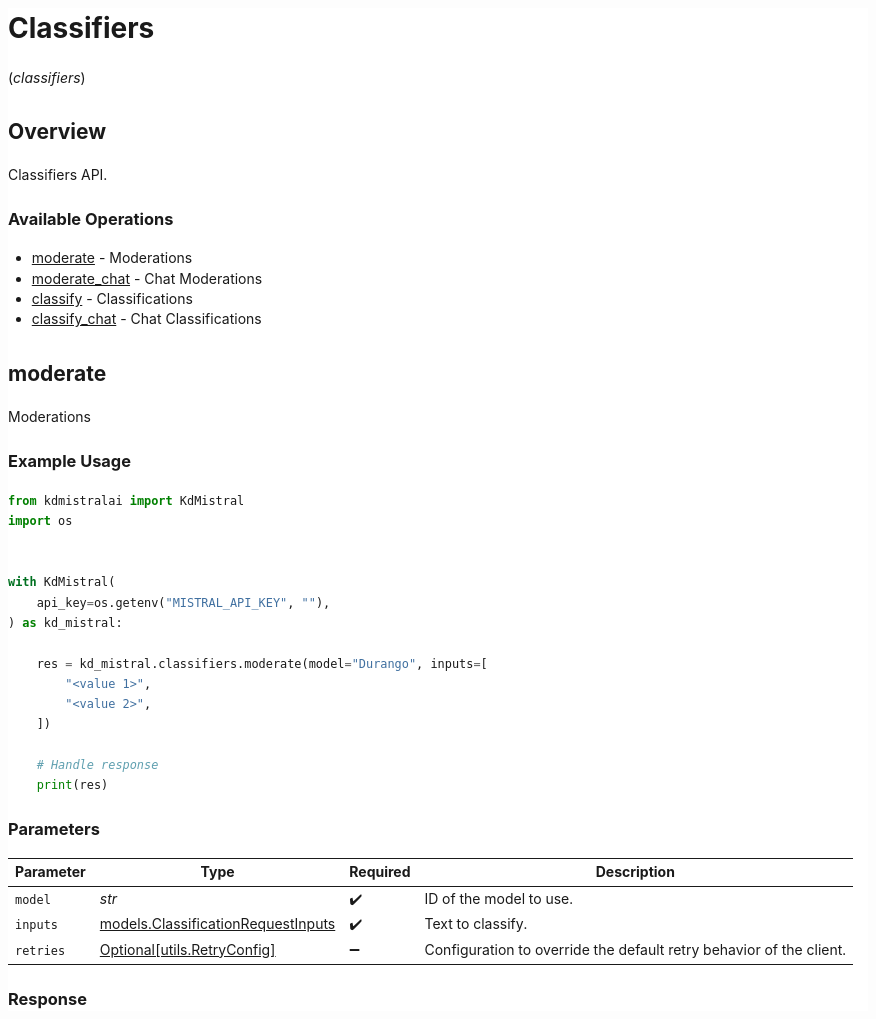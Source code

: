 # Classifiers
(*classifiers*)

## Overview

Classifiers API.

### Available Operations

* [moderate](#moderate) - Moderations
* [moderate_chat](#moderate_chat) - Chat Moderations
* [classify](#classify) - Classifications
* [classify_chat](#classify_chat) - Chat Classifications

## moderate

Moderations

### Example Usage


```python
from kdmistralai import KdMistral
import os


with KdMistral(
    api_key=os.getenv("MISTRAL_API_KEY", ""),
) as kd_mistral:

    res = kd_mistral.classifiers.moderate(model="Durango", inputs=[
        "<value 1>",
        "<value 2>",
    ])

    # Handle response
    print(res)

```

### Parameters

| Parameter                                                                         | Type                                                                              | Required                                                                          | Description                                                                       |
| --------------------------------------------------------------------------------- | --------------------------------------------------------------------------------- | --------------------------------------------------------------------------------- | --------------------------------------------------------------------------------- |
| `model`                                                                           | *str*                                                                             | :heavy_check_mark:                                                                | ID of the model to use.                                                           |
| `inputs`                                                                          | [models.ClassificationRequestInputs](../../models/classificationrequestinputs.md) | :heavy_check_mark:                                                                | Text to classify.                                                                 |
| `retries`                                                                         | [Optional[utils.RetryConfig]](../../models/utils/retryconfig.md)                  | :heavy_minus_sign:                                                                | Configuration to override the default retry behavior of the client.               |

### Response
